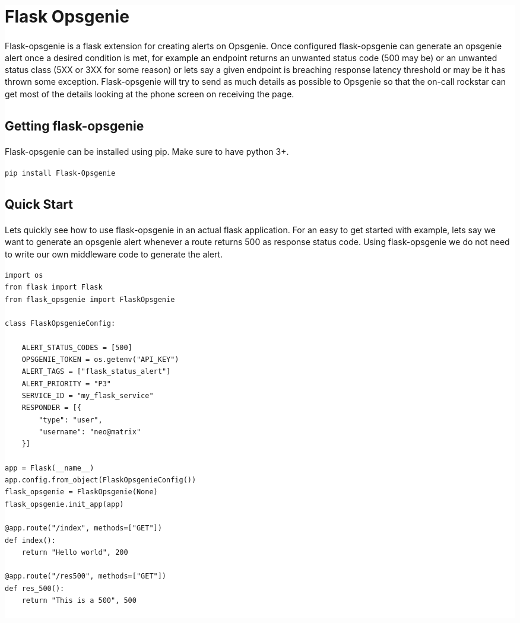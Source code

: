 # Flask Opsgenie

Flask-opsgenie is a flask extension for creating alerts on Opsgenie. Once configured flask-opsgenie can generate an opsgenie alert once a desired condition is met,
for example an endpoint returns an unwanted status code (500 may be) or an unwanted status class (5XX or 3XX for some reason) or lets say a given endpoint is
breaching response latency threshold or may be it has thrown some exception. Flask-opsgenie will try to send as much details as possible to Opsgenie so that
the on-call rockstar can get most of the details looking at the phone screen on receiving the page.

## Getting flask-opsgenie

Flask-opsgenie can be installed using pip. Make sure to have python 3+.

```pip install Flask-Opsgenie```

## Quick Start

Lets quickly see how to use flask-opsgenie in an actual flask application.
For an easy to get started with example, lets say we want to generate an opsgenie alert whenever a route returns 500 as response status code. Using
flask-opsgenie we do not need to write our own middleware code to generate the alert.

```
import os
from flask import Flask
from flask_opsgenie import FlaskOpsgenie

class FlaskOpsgenieConfig:

    ALERT_STATUS_CODES = [500]
    OPSGENIE_TOKEN = os.getenv("API_KEY")
    ALERT_TAGS = ["flask_status_alert"]
    ALERT_PRIORITY = "P3"
    SERVICE_ID = "my_flask_service"
    RESPONDER = [{
        "type": "user",
        "username": "neo@matrix"
    }]

app = Flask(__name__)
app.config.from_object(FlaskOpsgenieConfig())
flask_opsgenie = FlaskOpsgenie(None)
flask_opsgenie.init_app(app)

@app.route("/index", methods=["GET"])
def index():
    return "Hello world", 200

@app.route("/res500", methods=["GET"])
def res_500():
    return "This is a 500", 500
    